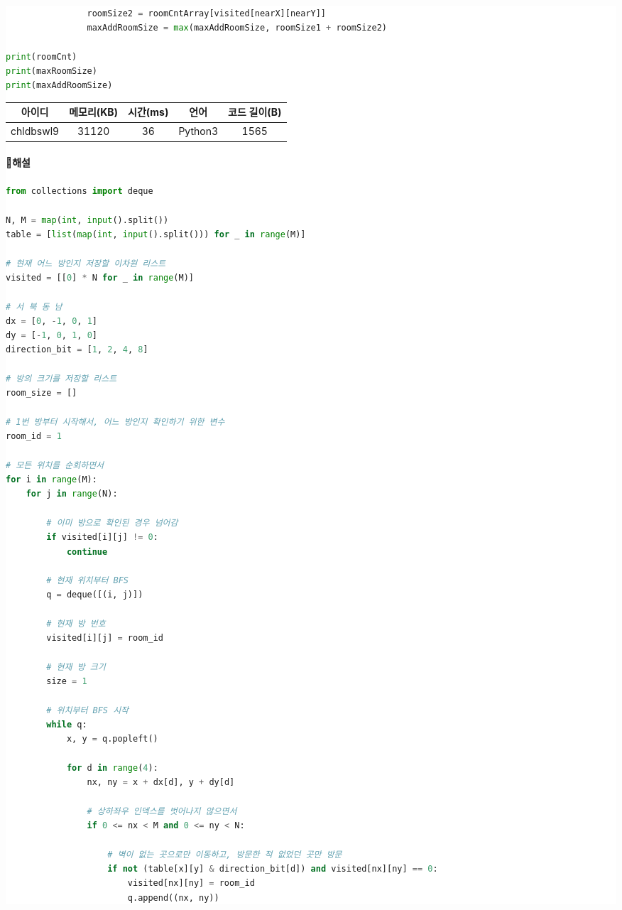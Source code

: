 ```python
                roomSize2 = roomCntArray[visited[nearX][nearY]]
                maxAddRoomSize = max(maxAddRoomSize, roomSize1 + roomSize2)

print(roomCnt)
print(maxRoomSize)
print(maxAddRoomSize)
```

아이디 | 메모리(KB) |	시간(ms) |	언어 |	코드 길이(B) 
:-----:|:-----:|:-----:|:----:|:--------:
chldbswl9|31120|36|Python3|1565
#### **📝해설**

```python
from collections import deque

N, M = map(int, input().split())
table = [list(map(int, input().split())) for _ in range(M)]

# 현재 어느 방인지 저장할 이차원 리스트
visited = [[0] * N for _ in range(M)]

# 서 북 동 남
dx = [0, -1, 0, 1]
dy = [-1, 0, 1, 0]
direction_bit = [1, 2, 4, 8]

# 방의 크기를 저장할 리스트
room_size = []

# 1번 방부터 시작해서, 어느 방인지 확인하기 위한 변수
room_id = 1

# 모든 위치를 순회하면서
for i in range(M):
    for j in range(N):

        # 이미 방으로 확인된 경우 넘어감
        if visited[i][j] != 0:
            continue
        
        # 현재 위치부터 BFS
        q = deque([(i, j)])

        # 현재 방 번호
        visited[i][j] = room_id

        # 현재 방 크기
        size = 1

        # 위치부터 BFS 시작
        while q:
            x, y = q.popleft()

            for d in range(4):
                nx, ny = x + dx[d], y + dy[d]

                # 상하좌우 인덱스를 벗어나지 않으면서
                if 0 <= nx < M and 0 <= ny < N:

                    # 벽이 없는 곳으로만 이동하고, 방문한 적 없었던 곳만 방문
                    if not (table[x][y] & direction_bit[d]) and visited[nx][ny] == 0:
                        visited[nx][ny] = room_id
                        q.append((nx, ny))
```